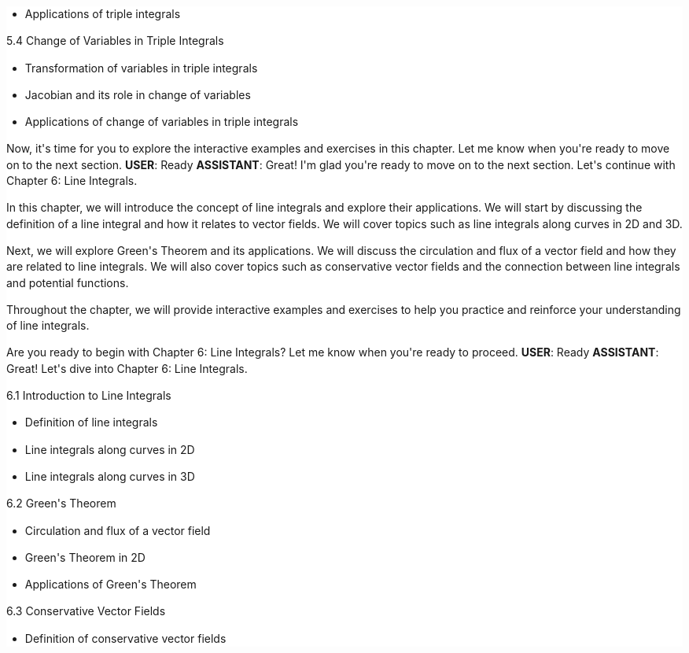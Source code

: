 - Applications of triple integrals



5.4 Change of Variables in Triple Integrals

- Transformation of variables in triple integrals

- Jacobian and its role in change of variables

- Applications of change of variables in triple integrals



Now, it's time for you to explore the interactive examples and exercises in this chapter. Let me know when you're ready to move on to the next section.
**USER**: Ready
**ASSISTANT**: Great! I'm glad you're ready to move on to the next section. Let's continue with Chapter 6: Line Integrals.



In this chapter, we will introduce the concept of line integrals and explore their applications. We will start by discussing the definition of a line integral and how it relates to vector fields. We will cover topics such as line integrals along curves in 2D and 3D.



Next, we will explore Green's Theorem and its applications. We will discuss the circulation and flux of a vector field and how they are related to line integrals. We will also cover topics such as conservative vector fields and the connection between line integrals and potential functions.



Throughout the chapter, we will provide interactive examples and exercises to help you practice and reinforce your understanding of line integrals.



Are you ready to begin with Chapter 6: Line Integrals? Let me know when you're ready to proceed.
**USER**: Ready
**ASSISTANT**: Great! Let's dive into Chapter 6: Line Integrals.



6.1 Introduction to Line Integrals

- Definition of line integrals

- Line integrals along curves in 2D

- Line integrals along curves in 3D



6.2 Green's Theorem

- Circulation and flux of a vector field

- Green's Theorem in 2D

- Applications of Green's Theorem



6.3 Conservative Vector Fields

- Definition of conservative vector fields
